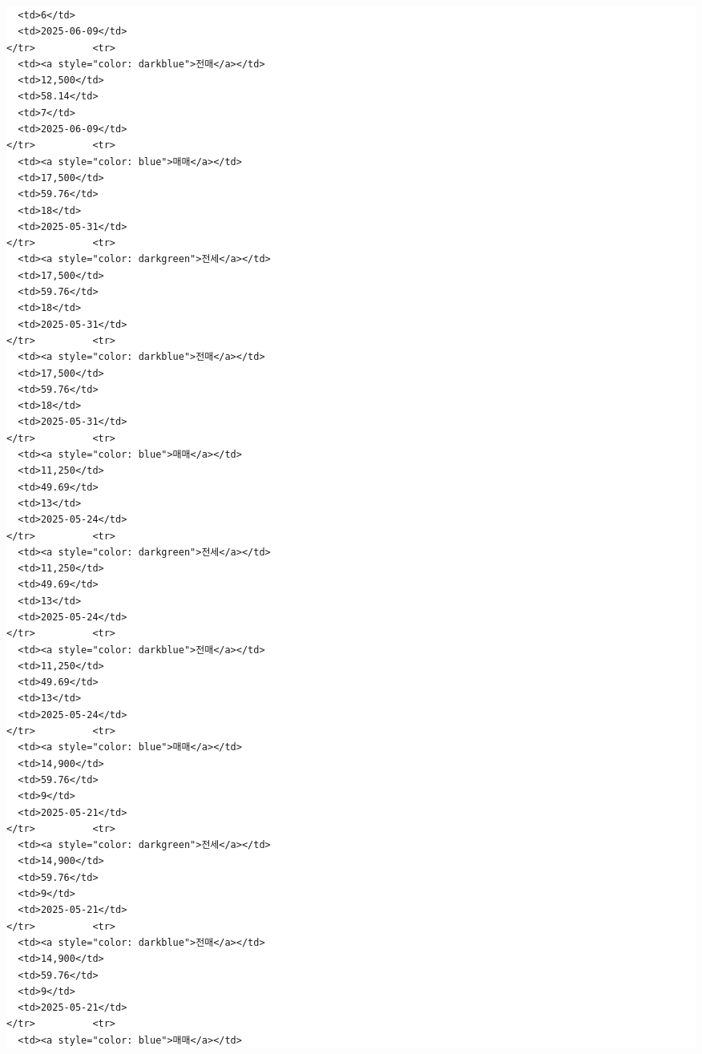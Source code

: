       <td>6</td>
      <td>2025-06-09</td>
    </tr>          <tr>
      <td><a style="color: darkblue">전매</a></td>
      <td>12,500</td>
      <td>58.14</td>
      <td>7</td>
      <td>2025-06-09</td>
    </tr>          <tr>
      <td><a style="color: blue">매매</a></td>
      <td>17,500</td>
      <td>59.76</td>
      <td>18</td>
      <td>2025-05-31</td>
    </tr>          <tr>
      <td><a style="color: darkgreen">전세</a></td>
      <td>17,500</td>
      <td>59.76</td>
      <td>18</td>
      <td>2025-05-31</td>
    </tr>          <tr>
      <td><a style="color: darkblue">전매</a></td>
      <td>17,500</td>
      <td>59.76</td>
      <td>18</td>
      <td>2025-05-31</td>
    </tr>          <tr>
      <td><a style="color: blue">매매</a></td>
      <td>11,250</td>
      <td>49.69</td>
      <td>13</td>
      <td>2025-05-24</td>
    </tr>          <tr>
      <td><a style="color: darkgreen">전세</a></td>
      <td>11,250</td>
      <td>49.69</td>
      <td>13</td>
      <td>2025-05-24</td>
    </tr>          <tr>
      <td><a style="color: darkblue">전매</a></td>
      <td>11,250</td>
      <td>49.69</td>
      <td>13</td>
      <td>2025-05-24</td>
    </tr>          <tr>
      <td><a style="color: blue">매매</a></td>
      <td>14,900</td>
      <td>59.76</td>
      <td>9</td>
      <td>2025-05-21</td>
    </tr>          <tr>
      <td><a style="color: darkgreen">전세</a></td>
      <td>14,900</td>
      <td>59.76</td>
      <td>9</td>
      <td>2025-05-21</td>
    </tr>          <tr>
      <td><a style="color: darkblue">전매</a></td>
      <td>14,900</td>
      <td>59.76</td>
      <td>9</td>
      <td>2025-05-21</td>
    </tr>          <tr>
      <td><a style="color: blue">매매</a></td>